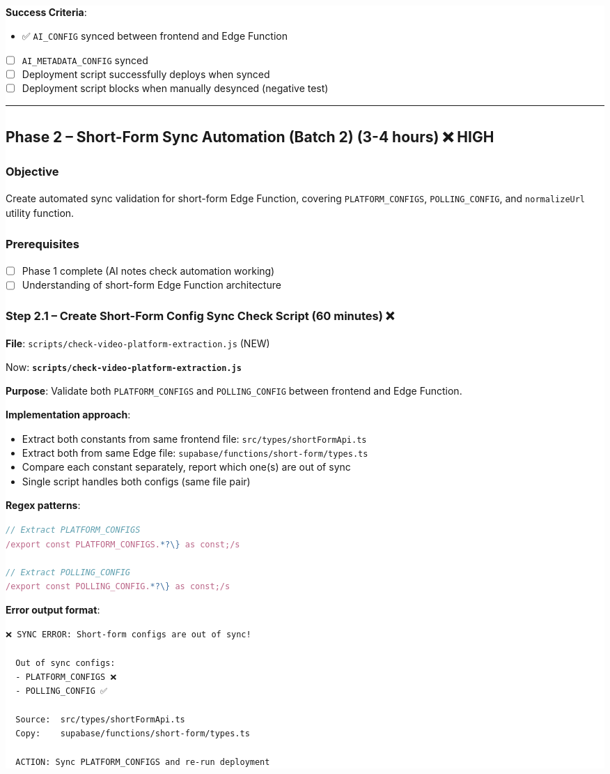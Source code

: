 **Success Criteria**:
- ✅ `AI_CONFIG` synced between frontend and Edge Function
- [ ] `AI_METADATA_CONFIG` synced
- [ ] Deployment script successfully deploys when synced
- [ ] Deployment script blocks when manually desynced (negative test)

---

## Phase 2 – Short-Form Sync Automation (Batch 2) (3-4 hours) ❌ HIGH

### Objective
Create automated sync validation for short-form Edge Function, covering `PLATFORM_CONFIGS`, `POLLING_CONFIG`, and `normalizeUrl` utility function.

### Prerequisites
- [ ] Phase 1 complete (AI notes check automation working)
- [ ] Understanding of short-form Edge Function architecture

### Step 2.1 – Create Short-Form Config Sync Check Script (60 minutes) ❌

**File**: `scripts/check-video-platform-extraction.js` (NEW)

Now: **`scripts/check-video-platform-extraction.js`**

**Purpose**: Validate both `PLATFORM_CONFIGS` and `POLLING_CONFIG` between frontend and Edge Function.

**Implementation approach**:
- Extract both constants from same frontend file: `src/types/shortFormApi.ts`
- Extract both from same Edge file: `supabase/functions/short-form/types.ts`
- Compare each constant separately, report which one(s) are out of sync
- Single script handles both configs (same file pair)

**Regex patterns**:
```javascript
// Extract PLATFORM_CONFIGS
/export const PLATFORM_CONFIGS.*?\} as const;/s

// Extract POLLING_CONFIG
/export const POLLING_CONFIG.*?\} as const;/s
```

**Error output format**:
```
❌ SYNC ERROR: Short-form configs are out of sync!

  Out of sync configs:
  - PLATFORM_CONFIGS ❌
  - POLLING_CONFIG ✅

  Source:  src/types/shortFormApi.ts
  Copy:    supabase/functions/short-form/types.ts

  ACTION: Sync PLATFORM_CONFIGS and re-run deployment
```
